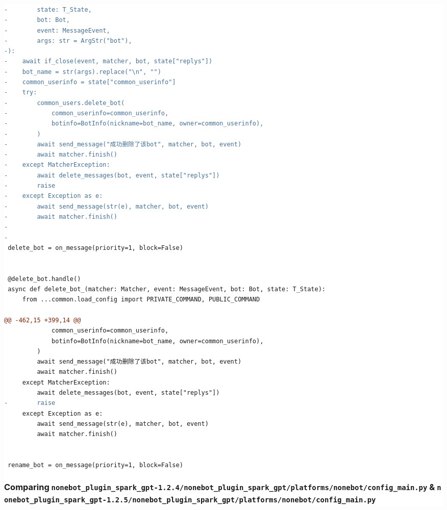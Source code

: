 ```diff
-        state: T_State,
-        bot: Bot,
-        event: MessageEvent,
-        args: str = ArgStr("bot"),
-):
-    await if_close(event, matcher, bot, state["replys"])
-    bot_name = str(args).replace("\n", "")
-    common_userinfo = state["common_userinfo"]
-    try:
-        common_users.delete_bot(
-            common_userinfo=common_userinfo,
-            botinfo=BotInfo(nickname=bot_name, owner=common_userinfo),
-        )
-        await send_message("成功删除了该bot", matcher, bot, event)
-        await matcher.finish()
-    except MatcherException:
-        await delete_messages(bot, event, state["replys"])
-        raise
-    except Exception as e:
-        await send_message(str(e), matcher, bot, event)
-        await matcher.finish()
-
-
 delete_bot = on_message(priority=1, block=False)
 
 
 @delete_bot.handle()
 async def delete_bot_(matcher: Matcher, event: MessageEvent, bot: Bot, state: T_State):
     from ...common.load_config import PRIVATE_COMMAND, PUBLIC_COMMAND
 
@@ -462,15 +399,14 @@
             common_userinfo=common_userinfo,
             botinfo=BotInfo(nickname=bot_name, owner=common_userinfo),
         )
         await send_message("成功删除了该bot", matcher, bot, event)
         await matcher.finish()
     except MatcherException:
         await delete_messages(bot, event, state["replys"])
-        raise
     except Exception as e:
         await send_message(str(e), matcher, bot, event)
         await matcher.finish()
 
 
 rename_bot = on_message(priority=1, block=False)
```

### Comparing `nonebot_plugin_spark_gpt-1.2.4/nonebot_plugin_spark_gpt/platforms/nonebot/config_main.py` & `nonebot_plugin_spark_gpt-1.2.5/nonebot_plugin_spark_gpt/platforms/nonebot/config_main.py`
